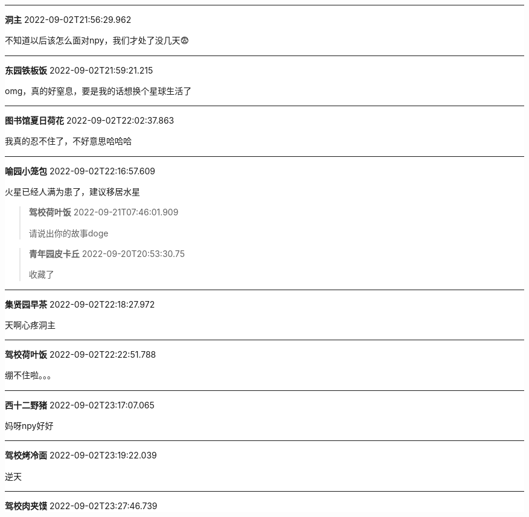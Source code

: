 
---

**洞主** 2022-09-02T21:56:29.962

不知道以后该怎么面对npy，我们才处了没几天😨

---

**东园铁板饭** 2022-09-02T21:59:21.215

omg，真的好窒息，要是我的话想换个星球生活了

---

**图书馆夏日荷花** 2022-09-02T22:02:37.863

我真的忍不住了，不好意思哈哈哈

---

**喻园小笼包** 2022-09-02T22:16:57.609

火星已经人满为患了，建议移居水星

> **驾校荷叶饭** 2022-09-21T07:46:01.909
> 
> 请说出你的故事doge


> **青年园皮卡丘** 2022-09-20T20:53:30.75
> 
> 收藏了


---

**集贤园早茶** 2022-09-02T22:18:27.972

天啊心疼洞主

---

**驾校荷叶饭** 2022-09-02T22:22:51.788

绷不住啦。。。

---

**西十二野猪** 2022-09-02T23:17:07.065

妈呀npy好好

---

**驾校烤冷面** 2022-09-02T23:19:22.039

逆天

---

**驾校肉夹馍** 2022-09-02T23:27:46.739
